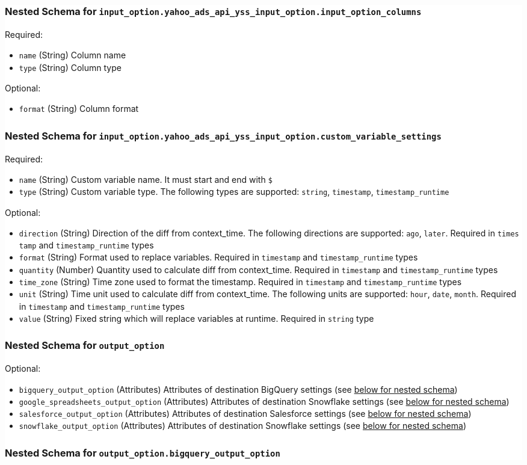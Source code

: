 <a id="nestedatt--input_option--yahoo_ads_api_yss_input_option--input_option_columns"></a>
### Nested Schema for `input_option.yahoo_ads_api_yss_input_option.input_option_columns`

Required:

- `name` (String) Column name
- `type` (String) Column type

Optional:

- `format` (String) Column format


<a id="nestedatt--input_option--yahoo_ads_api_yss_input_option--custom_variable_settings"></a>
### Nested Schema for `input_option.yahoo_ads_api_yss_input_option.custom_variable_settings`

Required:

- `name` (String) Custom variable name. It must start and end with `$`
- `type` (String) Custom variable type. The following types are supported: `string`, `timestamp`, `timestamp_runtime`

Optional:

- `direction` (String) Direction of the diff from context_time. The following directions are supported: `ago`, `later`. Required in `timestamp` and `timestamp_runtime` types
- `format` (String) Format used to replace variables. Required in `timestamp` and `timestamp_runtime` types
- `quantity` (Number) Quantity used to calculate diff from context_time. Required in `timestamp` and `timestamp_runtime` types
- `time_zone` (String) Time zone used to format the timestamp. Required in `timestamp` and `timestamp_runtime` types
- `unit` (String) Time unit used to calculate diff from context_time. The following units are supported: `hour`, `date`, `month`. Required in `timestamp` and `timestamp_runtime` types
- `value` (String) Fixed string which will replace variables at runtime. Required in `string` type




<a id="nestedatt--output_option"></a>
### Nested Schema for `output_option`

Optional:

- `bigquery_output_option` (Attributes) Attributes of destination BigQuery settings (see [below for nested schema](#nestedatt--output_option--bigquery_output_option))
- `google_spreadsheets_output_option` (Attributes) Attributes of destination Snowflake settings (see [below for nested schema](#nestedatt--output_option--google_spreadsheets_output_option))
- `salesforce_output_option` (Attributes) Attributes of destination Salesforce settings (see [below for nested schema](#nestedatt--output_option--salesforce_output_option))
- `snowflake_output_option` (Attributes) Attributes of destination Snowflake settings (see [below for nested schema](#nestedatt--output_option--snowflake_output_option))

<a id="nestedatt--output_option--bigquery_output_option"></a>
### Nested Schema for `output_option.bigquery_output_option`
